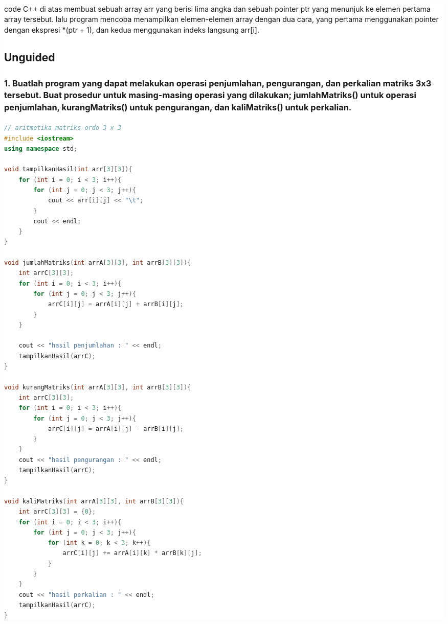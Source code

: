 code C++ di atas membuat sebuah array arr yang berisi lima angka dan sebuah pointer ptr yang menunjuk ke elemen pertama array tersebut. lalu program mencoba menampilkan elemen-elemen array dengan dua cara, yang pertama menggunakan pointer dengan ekspresi *(ptr + 1), dan kedua menggunakan indeks langsung arr[i].

## Unguided 

### 1. Buatlah program yang dapat melakukan operasi penjumlahan, pengurangan, dan perkalian matriks 3x3 tersebut. Buat prosedur untuk masing-masing operasi yang dilakukan; jumlahMatriks() untuk operasi penjumlahan, kurangMatriks() untuk pengurangan, dan kaliMatriks() untuk perkalian.

```C++
// aritmetika matriks ordo 3 x 3
#include <iostream>
using namespace std;

void tampilkanHasil(int arr[3][3]){
    for (int i = 0; i < 3; i++){
        for (int j = 0; j < 3; j++){
            cout << arr[i][j] << "\t";
        }
        cout << endl;
    }
}

void jumlahMatriks(int arrA[3][3], int arrB[3][3]){
    int arrC[3][3];
    for (int i = 0; i < 3; i++){
        for (int j = 0; j < 3; j++){
            arrC[i][j] = arrA[i][j] + arrB[i][j];
        }
    }

    cout << "hasil penjumlahan : " << endl;
    tampilkanHasil(arrC);
}

void kurangMatriks(int arrA[3][3], int arrB[3][3]){
    int arrC[3][3];
    for (int i = 0; i < 3; i++){
        for (int j = 0; j < 3; j++){
            arrC[i][j] = arrA[i][j] - arrB[i][j];
        }
    }
    cout << "hasil pengurangan : " << endl;
    tampilkanHasil(arrC);
}

void kaliMatriks(int arrA[3][3], int arrB[3][3]){
    int arrC[3][3] = {0};
    for (int i = 0; i < 3; i++){
        for (int j = 0; j < 3; j++){
            for (int k = 0; k < 3; k++){
                arrC[i][j] += arrA[i][k] * arrB[k][j];
            }
        }
    }
    cout << "hasil perkalian : " << endl;
    tampilkanHasil(arrC);
}

```